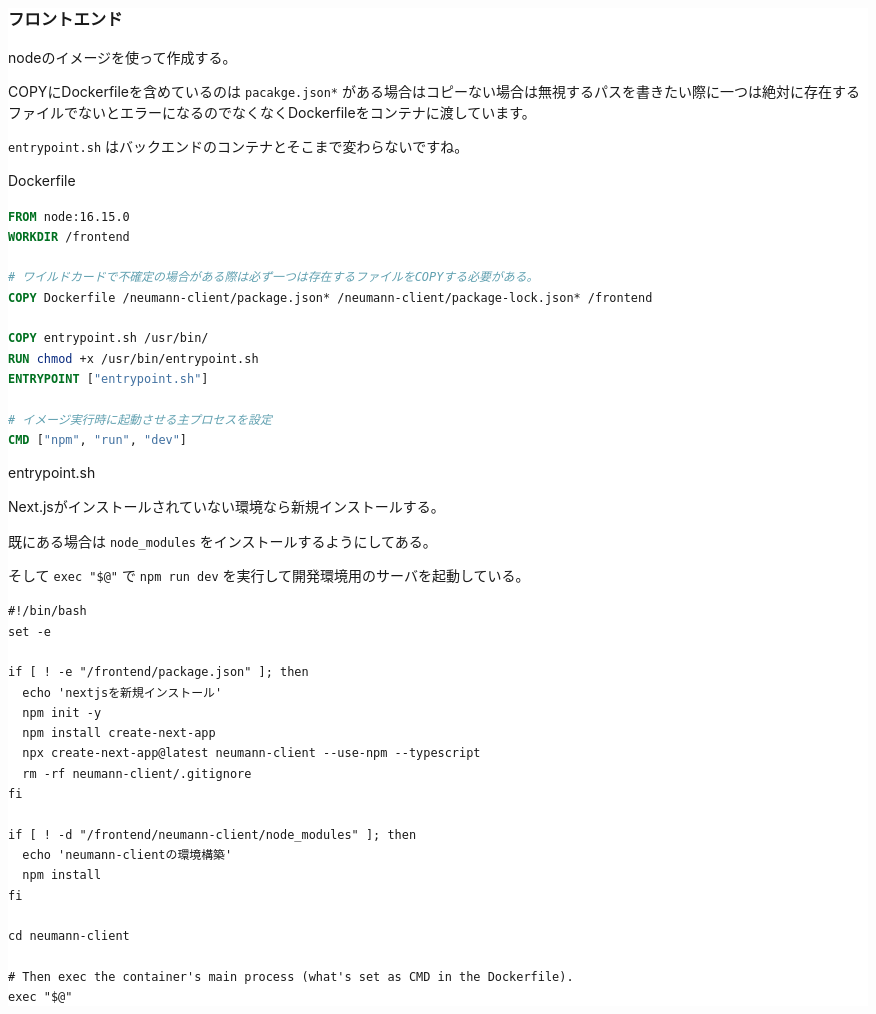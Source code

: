 ### フロントエンド

nodeのイメージを使って作成する。

COPYにDockerfileを含めているのは `pacakge.json*` がある場合はコピーない場合は無視するパスを書きたい際に一つは絶対に存在するファイルでないとエラーになるのでなくなくDockerfileをコンテナに渡しています。

`entrypoint.sh` はバックエンドのコンテナとそこまで変わらないですね。

Dockerfile

```dockerfile
FROM node:16.15.0
WORKDIR /frontend

# ワイルドカードで不確定の場合がある際は必ず一つは存在するファイルをCOPYする必要がある。
COPY Dockerfile /neumann-client/package.json* /neumann-client/package-lock.json* /frontend

COPY entrypoint.sh /usr/bin/
RUN chmod +x /usr/bin/entrypoint.sh
ENTRYPOINT ["entrypoint.sh"]

# イメージ実行時に起動させる主プロセスを設定
CMD ["npm", "run", "dev"]
```

entrypoint.sh

Next.jsがインストールされていない環境なら新規インストールする。

既にある場合は `node_modules` をインストールするようにしてある。

そして `exec "$@"` で `npm run dev` を実行して開発環境用のサーバを起動している。

```
#!/bin/bash
set -e

if [ ! -e "/frontend/package.json" ]; then
  echo 'nextjsを新規インストール'
  npm init -y
  npm install create-next-app
  npx create-next-app@latest neumann-client --use-npm --typescript
  rm -rf neumann-client/.gitignore
fi

if [ ! -d "/frontend/neumann-client/node_modules" ]; then
  echo 'neumann-clientの環境構築'
  npm install
fi

cd neumann-client

# Then exec the container's main process (what's set as CMD in the Dockerfile).
exec "$@"
```
